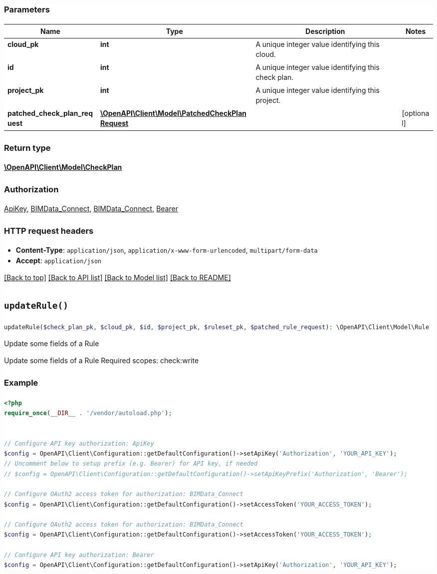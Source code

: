 ### Parameters

| Name | Type | Description  | Notes |
| ------------- | ------------- | ------------- | ------------- |
| **cloud_pk** | **int**| A unique integer value identifying this cloud. | |
| **id** | **int**| A unique integer value identifying this check plan. | |
| **project_pk** | **int**| A unique integer value identifying this project. | |
| **patched_check_plan_request** | [**\OpenAPI\Client\Model\PatchedCheckPlanRequest**](../Model/PatchedCheckPlanRequest.md)|  | [optional] |

### Return type

[**\OpenAPI\Client\Model\CheckPlan**](../Model/CheckPlan.md)

### Authorization

[ApiKey](../../README.md#ApiKey), [BIMData_Connect](../../README.md#BIMData_Connect), [BIMData_Connect](../../README.md#BIMData_Connect), [Bearer](../../README.md#Bearer)

### HTTP request headers

- **Content-Type**: `application/json`, `application/x-www-form-urlencoded`, `multipart/form-data`
- **Accept**: `application/json`

[[Back to top]](#) [[Back to API list]](../../README.md#endpoints)
[[Back to Model list]](../../README.md#models)
[[Back to README]](../../README.md)

## `updateRule()`

```php
updateRule($check_plan_pk, $cloud_pk, $id, $project_pk, $ruleset_pk, $patched_rule_request): \OpenAPI\Client\Model\Rule
```

Update some fields of a Rule

Update some fields of a Rule  Required scopes: check:write

### Example

```php
<?php
require_once(__DIR__ . '/vendor/autoload.php');


// Configure API key authorization: ApiKey
$config = OpenAPI\Client\Configuration::getDefaultConfiguration()->setApiKey('Authorization', 'YOUR_API_KEY');
// Uncomment below to setup prefix (e.g. Bearer) for API key, if needed
// $config = OpenAPI\Client\Configuration::getDefaultConfiguration()->setApiKeyPrefix('Authorization', 'Bearer');

// Configure OAuth2 access token for authorization: BIMData_Connect
$config = OpenAPI\Client\Configuration::getDefaultConfiguration()->setAccessToken('YOUR_ACCESS_TOKEN');

// Configure OAuth2 access token for authorization: BIMData_Connect
$config = OpenAPI\Client\Configuration::getDefaultConfiguration()->setAccessToken('YOUR_ACCESS_TOKEN');

// Configure API key authorization: Bearer
$config = OpenAPI\Client\Configuration::getDefaultConfiguration()->setApiKey('Authorization', 'YOUR_API_KEY');
```